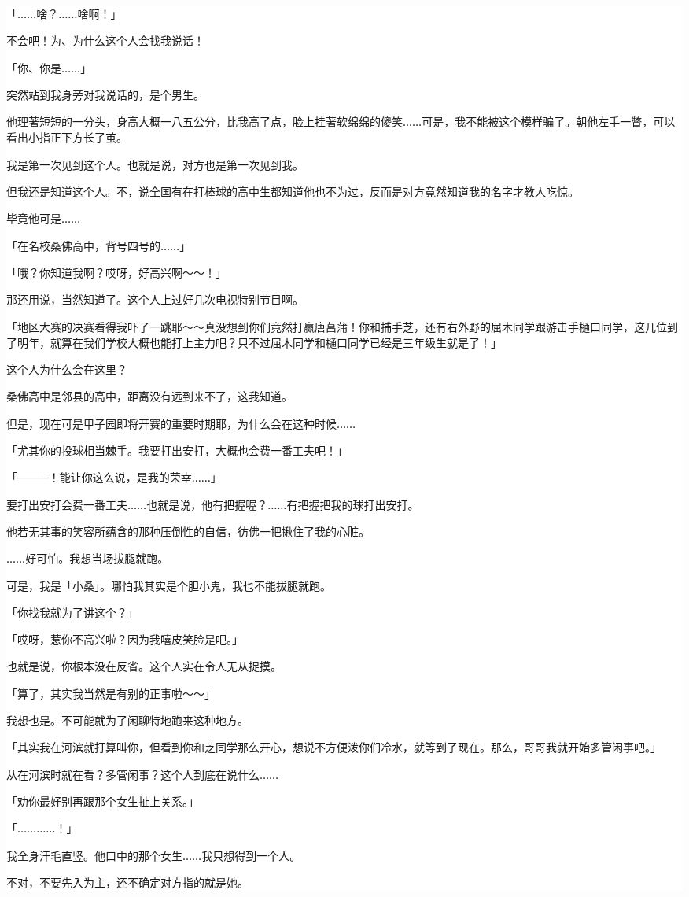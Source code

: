 「……啥？……啥啊！」

不会吧！为、为什么这个人会找我说话！

「你、你是……」

突然站到我身旁对我说话的，是个男生。

他理著短短的一分头，身高大概一八五公分，比我高了点，脸上挂著软绵绵的傻笑……可是，我不能被这个模样骗了。朝他左手一瞥，可以看出小指正下方长了茧。

我是第一次见到这个人。也就是说，对方也是第一次见到我。

但我还是知道这个人。不，说全国有在打棒球的高中生都知道他也不为过，反而是对方竟然知道我的名字才教人吃惊。

毕竟他可是……

「在名校桑佛高中，背号四号的……」

「哦？你知道我啊？哎呀，好高兴啊～～！」

那还用说，当然知道了。这个人上过好几次电视特别节目啊。

「地区大赛的决赛看得我吓了一跳耶～～真没想到你们竟然打赢唐菖蒲！你和捕手芝，还有右外野的屈木同学跟游击手樋口同学，这几位到了明年，就算在我们学校大概也能打上主力吧？只不过屈木同学和樋口同学已经是三年级生就是了！」

这个人为什么会在这里？

桑佛高中是邻县的高中，距离没有远到来不了，这我知道。

但是，现在可是甲子园即将开赛的重要时期耶，为什么会在这种时候……

「尤其你的投球相当棘手。我要打出安打，大概也会费一番工夫吧！」

「────！能让你这么说，是我的荣幸……」

要打出安打会费一番工夫……也就是说，他有把握喔？……有把握把我的球打出安打。

他若无其事的笑容所蕴含的那种压倒性的自信，彷佛一把揪住了我的心脏。

……好可怕。我想当场拔腿就跑。

可是，我是「小桑」。哪怕我其实是个胆小鬼，我也不能拔腿就跑。

「你找我就为了讲这个？」

「哎呀，惹你不高兴啦？因为我嘻皮笑脸是吧。」

也就是说，你根本没在反省。这个人实在令人无从捉摸。

「算了，其实我当然是有别的正事啦～～」

我想也是。不可能就为了闲聊特地跑来这种地方。

「其实我在河滨就打算叫你，但看到你和芝同学那么开心，想说不方便泼你们冷水，就等到了现在。那么，哥哥我就开始多管闲事吧。」

从在河滨时就在看？多管闲事？这个人到底在说什么……

「劝你最好别再跟那个女生扯上关系。」

「…………！」

我全身汗毛直竖。他口中的那个女生……我只想得到一个人。

不对，不要先入为主，还不确定对方指的就是她。
